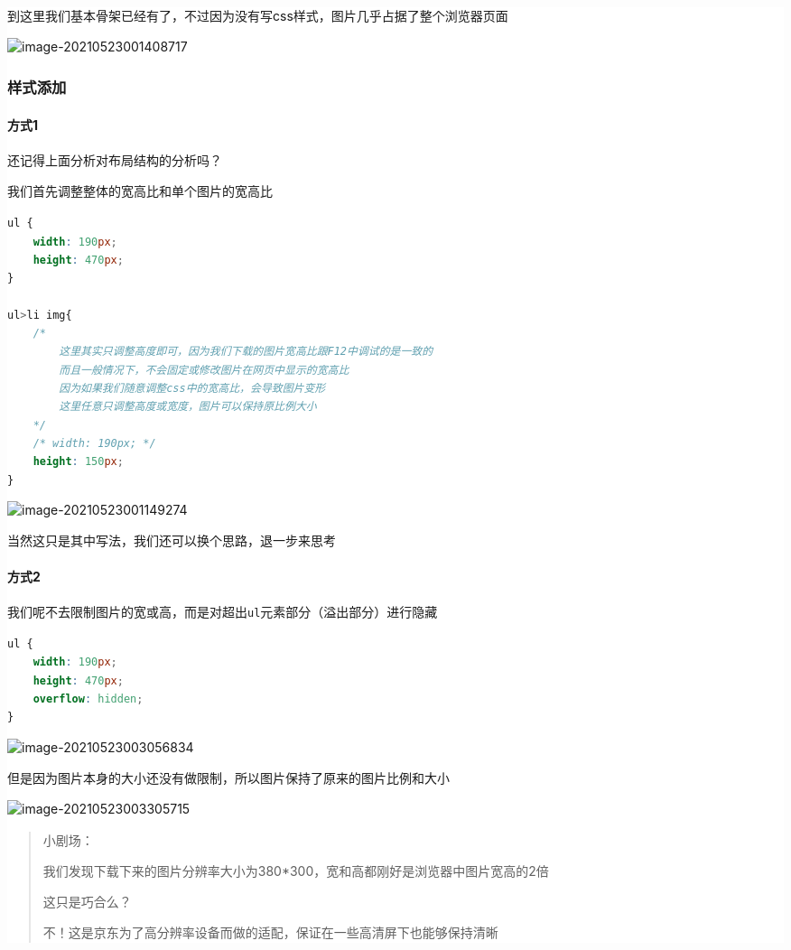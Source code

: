 到这里我们基本骨架已经有了，不过因为没有写css样式，图片几乎占据了整个浏览器页面

![image-20210523001408717](https://gitee.com/vectorx/ImageCloud/raw/master/html5/20210523001409.png)

### 样式添加

#### 方式1

还记得上面分析对布局结构的分析吗？

我们首先调整整体的宽高比和单个图片的宽高比

```css
ul {
    width: 190px;
    height: 470px;
}

ul>li img{
    /* 
		这里其实只调整高度即可，因为我们下载的图片宽高比跟F12中调试的是一致的
		而且一般情况下，不会固定或修改图片在网页中显示的宽高比
		因为如果我们随意调整css中的宽高比，会导致图片变形 
    	这里任意只调整高度或宽度，图片可以保持原比例大小
    */
    /* width: 190px; */
    height: 150px;
}
```

![image-20210523001149274](https://gitee.com/vectorx/ImageCloud/raw/master/html5/20210523001150.png)

当然这只是其中写法，我们还可以换个思路，退一步来思考

#### 方式2

我们呢不去限制图片的宽或高，而是对超出`ul`元素部分（溢出部分）进行隐藏

```css
ul {
    width: 190px;
    height: 470px;
    overflow: hidden;
}
```

![image-20210523003056834](https://gitee.com/vectorx/ImageCloud/raw/master/html5/20210523003058.png)

但是因为图片本身的大小还没有做限制，所以图片保持了原来的图片比例和大小

![image-20210523003305715](https://gitee.com/vectorx/ImageCloud/raw/master/html5/20210523003306.png)

> 小剧场：
>
> 我们发现下载下来的图片分辨率大小为380*300，宽和高都刚好是浏览器中图片宽高的2倍
>
> 这只是巧合么？
>
> 不！这是京东为了高分辨率设备而做的适配，保证在一些高清屏下也能够保持清晰
